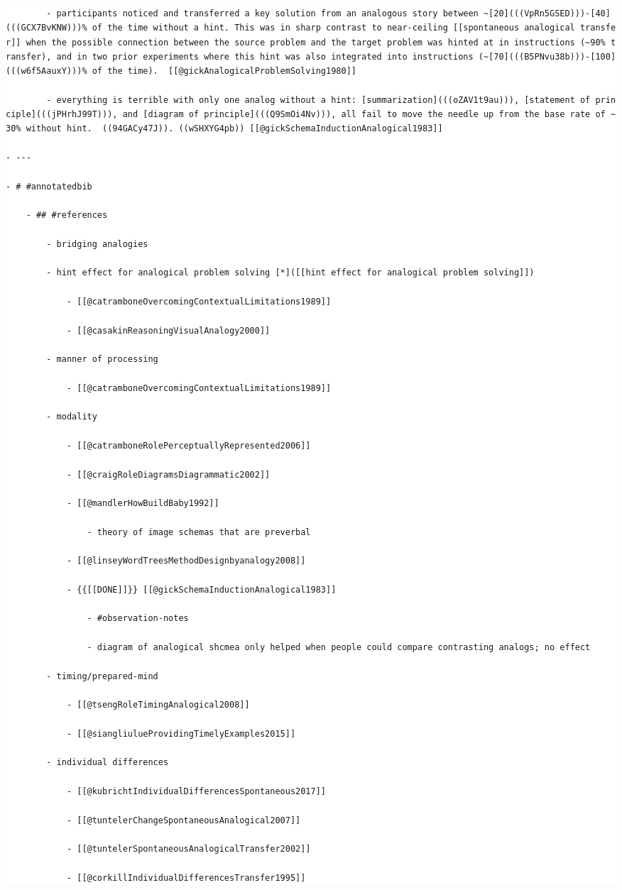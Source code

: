             - participants noticed and transferred a key solution from an analogous story between ~[20](((VpRn5GSED)))-[40](((GCX7BvKNW)))% of the time without a hint. This was in sharp contrast to near-ceiling [[spontaneous analogical transfer]] when the possible connection between the source problem and the target problem was hinted at in instructions (~90% transfer), and in two prior experiments where this hint was also integrated into instructions (~[70](((B5PNvu38b)))-[100](((w6f5AauxY)))% of the time).  [[@gickAnalogicalProblemSolving1980]]

            - everything is terrible with only one analog without a hint: [summarization](((oZAV1t9au))), [statement of principle](((jPHrhJ99T))), and [diagram of principle](((Q9SmOi4Nv))), all fail to move the needle up from the base rate of ~30% without hint.  ((94GACy47J)). ((wSHXYG4pb)) [[@gickSchemaInductionAnalogical1983]]

    - ---

    - # #annotatedbib

        - ## #references

            - bridging analogies

            - hint effect for analogical problem solving [*]([[hint effect for analogical problem solving]])

                - [[@catramboneOvercomingContextualLimitations1989]]

                - [[@casakinReasoningVisualAnalogy2000]]

            - manner of processing

                - [[@catramboneOvercomingContextualLimitations1989]]

            - modality

                - [[@catramboneRolePerceptuallyRepresented2006]]

                - [[@craigRoleDiagramsDiagrammatic2002]]

                - [[@mandlerHowBuildBaby1992]]

                    - theory of image schemas that are preverbal

                - [[@linseyWordTreesMethodDesignbyanalogy2008]]

                - {{[[DONE]]}} [[@gickSchemaInductionAnalogical1983]]

                    - #observation-notes

                    - diagram of analogical shcmea only helped when people could compare contrasting analogs; no effect

            - timing/prepared-mind

                - [[@tsengRoleTimingAnalogical2008]]

                - [[@siangliulueProvidingTimelyExamples2015]]

            - individual differences

                - [[@kubrichtIndividualDifferencesSpontaneous2017]]

                - [[@tuntelerChangeSpontaneousAnalogical2007]]

                - [[@tuntelerSpontaneousAnalogicalTransfer2002]]

                - [[@corkillIndividualDifferencesTransfer1995]]
